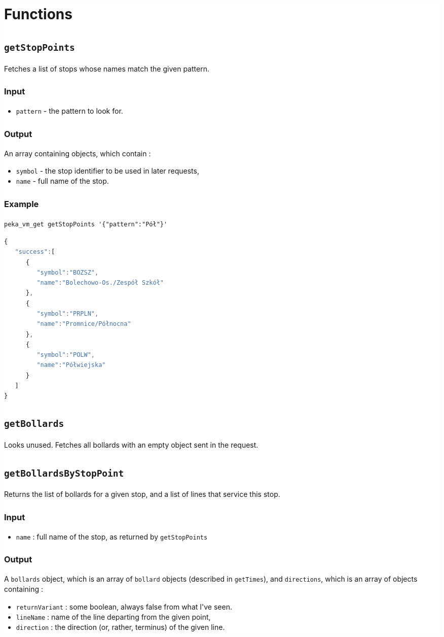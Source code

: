 # Functions
## `getStopPoints`
Fetches a list of stops whose names match the given pattern.
### Input
* `pattern` - the pattern to look for.

### Output
An array containing objects, which contain :
* `symbol` - the stop identifier to be used in later requests,
* `name` - full name of the stop.

### Example
```
peka_vm_get getStopPoints '{"pattern":"Pół"}'
```
```javascript
{  
   "success":[  
      {  
         "symbol":"BOZSZ",
         "name":"Bolechowo-Os./Zespół Szkół"
      },
      {  
         "symbol":"PRPLN",
         "name":"Promnice/Północna"
      },
      {  
         "symbol":"POLW",
         "name":"Półwiejska"
      }
   ]
}
```

## `getBollards`
Looks unused. Fetches all bollards with an empty object sent in the request.

## `getBollardsByStopPoint`
Returns the list of bollards for a given stop, and a list of lines that service this stop.

### Input
* `name` : full name of the stop, as returned by `getStopPoints`

### Output
A `bollards` object, which is an array of `bollard` objects (described in `getTimes`), and `directions`, which is an array of objects containing :
* `returnVariant` : some boolean, always false from what I've seen.
* `lineName` : name of the line departing from the given point,
* `direction` : the direction (or, rather, terminus) of the given line.
